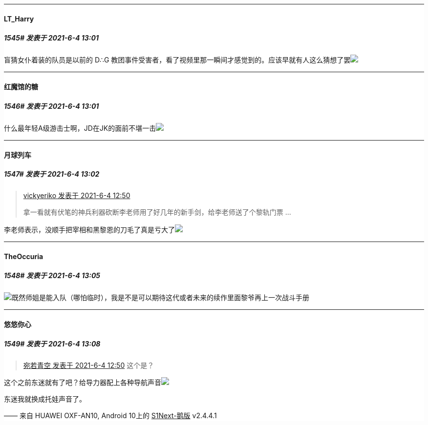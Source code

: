 
*****

####  LT_Harry  
##### 1545#       发表于 2021-6-4 13:01


盲猜女仆着装的队员是以前的 D∴G 教团事件受害者，看了视频里那一瞬间才感觉到的。应该早就有人这么猜想了罢<img src="https://static.saraba1st.com/image/smiley/face2017/037.png" referrerpolicy="no-referrer">


*****

####  红魔馆的糖  
##### 1546#       发表于 2021-6-4 13:01


什么最年轻A级游击士啊，JD在JK的面前不堪一击<img src="https://static.saraba1st.com/image/smiley/face2017/067.png" referrerpolicy="no-referrer">


*****

####  月球列车  
##### 1547#       发表于 2021-6-4 13:02


<blockquote><a href="httphttps://bbs.saraba1st.com/2b/forum.php?mod=redirect&amp;goto=findpost&amp;pid=51471559&amp;ptid=1977906" target="_blank">vickyeriko 发表于 2021-6-4 12:50</a>

拿一看就有伏笔的神兵利器砍断李老师用了好几年的新手剑，给李老师送了个黎轨门票 ...</blockquote>
李老师表示，没顺手把宰相和黑黎恩的刀毛了真是亏大了<img src="https://static.saraba1st.com/image/smiley/face2017/067.png" referrerpolicy="no-referrer">


*****

####  TheOccuria  
##### 1548#       发表于 2021-6-4 13:05


<img src="https://static.saraba1st.com/image/smiley/face2017/067.png" referrerpolicy="no-referrer">既然师姐是能入队（哪怕临时），我是不是可以期待这代或者未来的续作里面黎爷再上一次战斗手册


*****

####  悠悠你心  
##### 1549#       发表于 2021-6-4 13:08


<blockquote><a href="httphttps://bbs.saraba1st.com/2b/forum.php?mod=redirect&amp;goto=findpost&amp;pid=51471556&amp;ptid=1977906" target="_blank">宛若青空 发表于 2021-6-4 12:50</a>
这个是？</blockquote>
这个之前东迷就有了吧？给导力器配上各种导航声音<img src="https://static.saraba1st.com/image/smiley/face2017/067.png" referrerpolicy="no-referrer">

东迷我就换成托娃声音了。

—— 来自 HUAWEI OXF-AN10, Android 10上的 [S1Next-鹅版](https://github.com/ykrank/S1-Next/releases) v2.4.4.1
